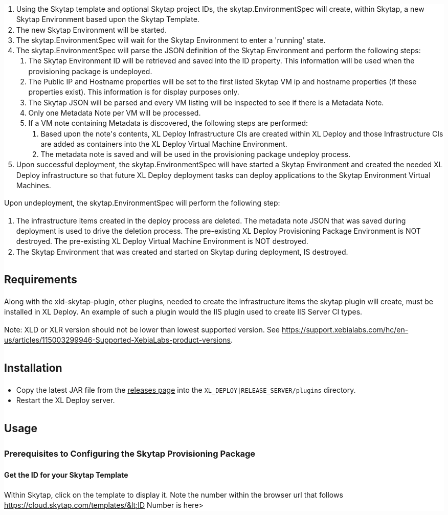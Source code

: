 1. Using the Skytap template and optional Skytap project IDs, the skytap.EnvironmentSpec will create, within Skytap, a new Skytap Environment based upon the Skytap Template.
2. The new Skytap Environment will be started.
3. The skytap.EnvironmentSpec will wait for the Skytap Environment to enter a 'running' state.
4. The skytap.EnvironmentSpec will parse the JSON definition of the Skytap Environment and perform the following steps:
   1. The Skytap Environment ID will be retrieved and saved into the ID property. This information will be used when the provisioning package is undeployed.
   2. The Public IP and Hostname properties will be set to the first listed Skytap VM ip and hostname properties (if these properties exist). This information is for display purposes only.
   3. The Skytap JSON will be parsed and every VM listing will be inspected to see if there is a Metadata Note.
   4. Only one Metadata Note per VM will be processed.
   5. If a VM note containing Metadata is discovered, the following steps are performed:
      1. Based upon the note's contents, XL Deploy Infrastructure CIs are created within XL Deploy and those Infrastructure CIs are added as containers into the XL Deploy Virtual Machine Environment.
      2. The metadata note is saved and will be used in the provisioning package undeploy process.
5. Upon successful deployment, the skytap.EnvironmentSpec will have started a Skytap Environment and created the needed XL Deploy infrastructure so that future XL Deploy deployment tasks can deploy applications to the Skytap Environment Virtual Machines.

Upon undeployment, the skytap.EnvironmentSpec will perform the following step:

1. The infrastructure items created in the deploy process are deleted. The metadata note JSON that was saved during deployment is used to drive the deletion process. The pre-existing XL Deploy Provisioning Package Environment is NOT destroyed. The pre-existing XL Deploy Virtual Machine Environment is NOT destroyed.
2. The Skytap Environment that was created and started on Skytap during deployment, IS destroyed.

## Requirements

Along with the xld-skytap-plugin, other plugins, needed to create the infrastructure items the skytap plugin will create, must be installed in XL Deploy. An example of such a plugin would the IIS plugin used to create IIS Server CI types.

Note:  XLD or XLR version should not be lower than lowest supported version.  See <https://support.xebialabs.com/hc/en-us/articles/115003299946-Supported-XebiaLabs-product-versions>.

## Installation

* Copy the latest JAR file from the [releases page](https://github.com/xebialabs-community/xld-skytap-plugin/releases) into the `XL_DEPLOY|RELEASE_SERVER/plugins` directory.
* Restart the XL Deploy server.

## Usage

### Prerequisites to Configuring the Skytap Provisioning Package

#### Get the ID for your Skytap Template

Within Skytap, click on the template to display it. Note the number within the browser url that follows https://cloud.skytap.com/templates/&lt;ID Number is here&gt;
